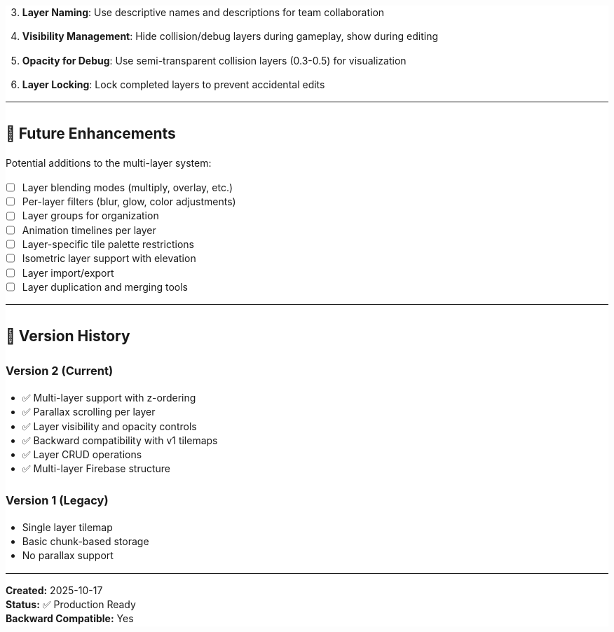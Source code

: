 3. **Layer Naming**: Use descriptive names and descriptions for team collaboration

4. **Visibility Management**: Hide collision/debug layers during gameplay, show during editing

5. **Opacity for Debug**: Use semi-transparent collision layers (0.3-0.5) for visualization

6. **Layer Locking**: Lock completed layers to prevent accidental edits

---

## 🚀 Future Enhancements

Potential additions to the multi-layer system:

- [ ] Layer blending modes (multiply, overlay, etc.)
- [ ] Per-layer filters (blur, glow, color adjustments)
- [ ] Layer groups for organization
- [ ] Animation timelines per layer
- [ ] Layer-specific tile palette restrictions
- [ ] Isometric layer support with elevation
- [ ] Layer import/export
- [ ] Layer duplication and merging tools

---

## 📝 Version History

### Version 2 (Current)
- ✅ Multi-layer support with z-ordering
- ✅ Parallax scrolling per layer
- ✅ Layer visibility and opacity controls
- ✅ Backward compatibility with v1 tilemaps
- ✅ Layer CRUD operations
- ✅ Multi-layer Firebase structure

### Version 1 (Legacy)
- Single layer tilemap
- Basic chunk-based storage
- No parallax support

---

**Created:** 2025-10-17  
**Status:** ✅ Production Ready  
**Backward Compatible:** Yes

